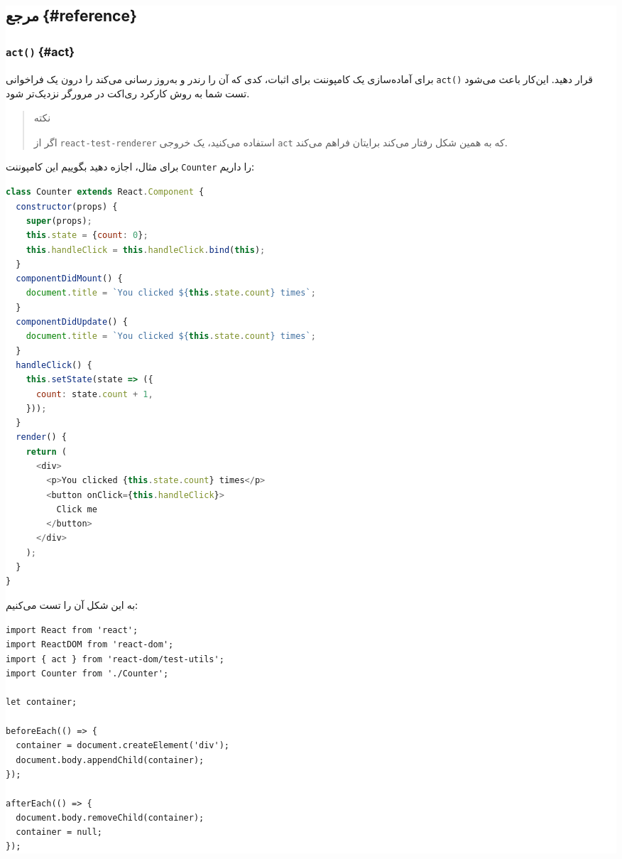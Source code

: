 ## مرجع {#reference}

### `act()` {#act}

برای آماده‌سازی یک کامپوننت برای اثبات، کدی که آن را رندر و به‌روز رسانی می‌کند را درون یک فراخوانی `act()` قرار دهید. این‌کار باعث می‌شود تست شما به روش کارکرد ری‌اکت در مرورگر نزدیک‌تر شود.

>نکته
>
>اگر از `react-test-renderer` استفاده می‌کنید، یک خروجی `act` که به همین شکل رفتار می‌کند برایتان فراهم می‌کند.

برای مثال، اجازه دهید بگوییم این کامپوننت `Counter` را داریم:

```js
class Counter extends React.Component {
  constructor(props) {
    super(props);
    this.state = {count: 0};
    this.handleClick = this.handleClick.bind(this);
  }
  componentDidMount() {
    document.title = `You clicked ${this.state.count} times`;
  }
  componentDidUpdate() {
    document.title = `You clicked ${this.state.count} times`;
  }
  handleClick() {
    this.setState(state => ({
      count: state.count + 1,
    }));
  }
  render() {
    return (
      <div>
        <p>You clicked {this.state.count} times</p>
        <button onClick={this.handleClick}>
          Click me
        </button>
      </div>
    );
  }
}
```

به این شکل آن را تست می‌کنیم:

```js{3,20-22,29-31}
import React from 'react';
import ReactDOM from 'react-dom';
import { act } from 'react-dom/test-utils';
import Counter from './Counter';

let container;

beforeEach(() => {
  container = document.createElement('div');
  document.body.appendChild(container);
});

afterEach(() => {
  document.body.removeChild(container);
  container = null;
});

```